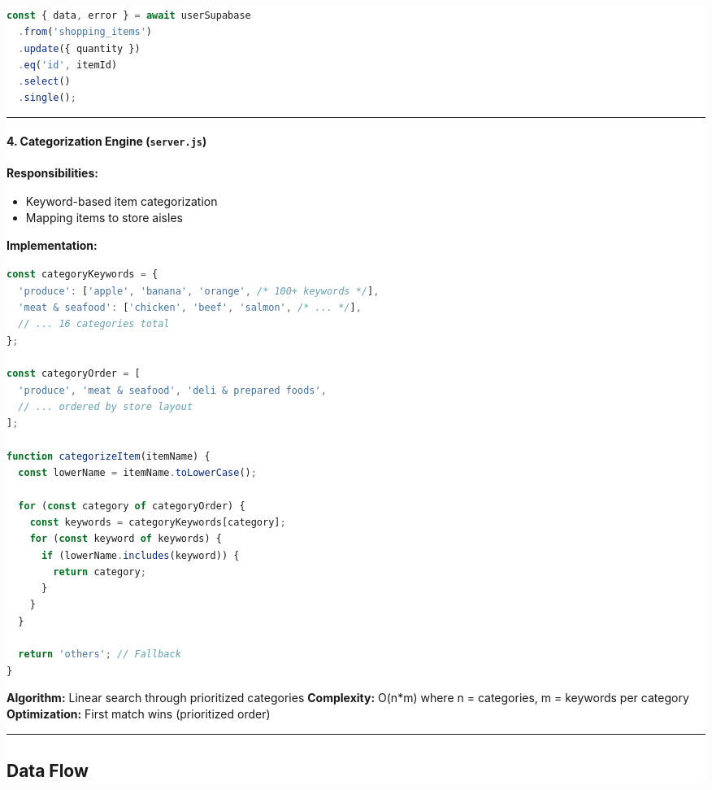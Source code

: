 ```javascript
const { data, error } = await userSupabase
  .from('shopping_items')
  .update({ quantity })
  .eq('id', itemId)
  .select()
  .single();
```

---

#### 4. Categorization Engine (`server.js`)
**Responsibilities:**
- Keyword-based item categorization
- Mapping items to store aisles

**Implementation:**
```javascript
const categoryKeywords = {
  'produce': ['apple', 'banana', 'orange', /* 100+ keywords */],
  'meat & seafood': ['chicken', 'beef', 'salmon', /* ... */],
  // ... 16 categories total
};

const categoryOrder = [
  'produce', 'meat & seafood', 'deli & prepared foods',
  // ... ordered by store layout
];

function categorizeItem(itemName) {
  const lowerName = itemName.toLowerCase();

  for (const category of categoryOrder) {
    const keywords = categoryKeywords[category];
    for (const keyword of keywords) {
      if (lowerName.includes(keyword)) {
        return category;
      }
    }
  }

  return 'others'; // Fallback
}
```

**Algorithm:** Linear search through prioritized categories
**Complexity:** O(n*m) where n = categories, m = keywords per category
**Optimization:** First match wins (prioritized order)

---

## Data Flow
